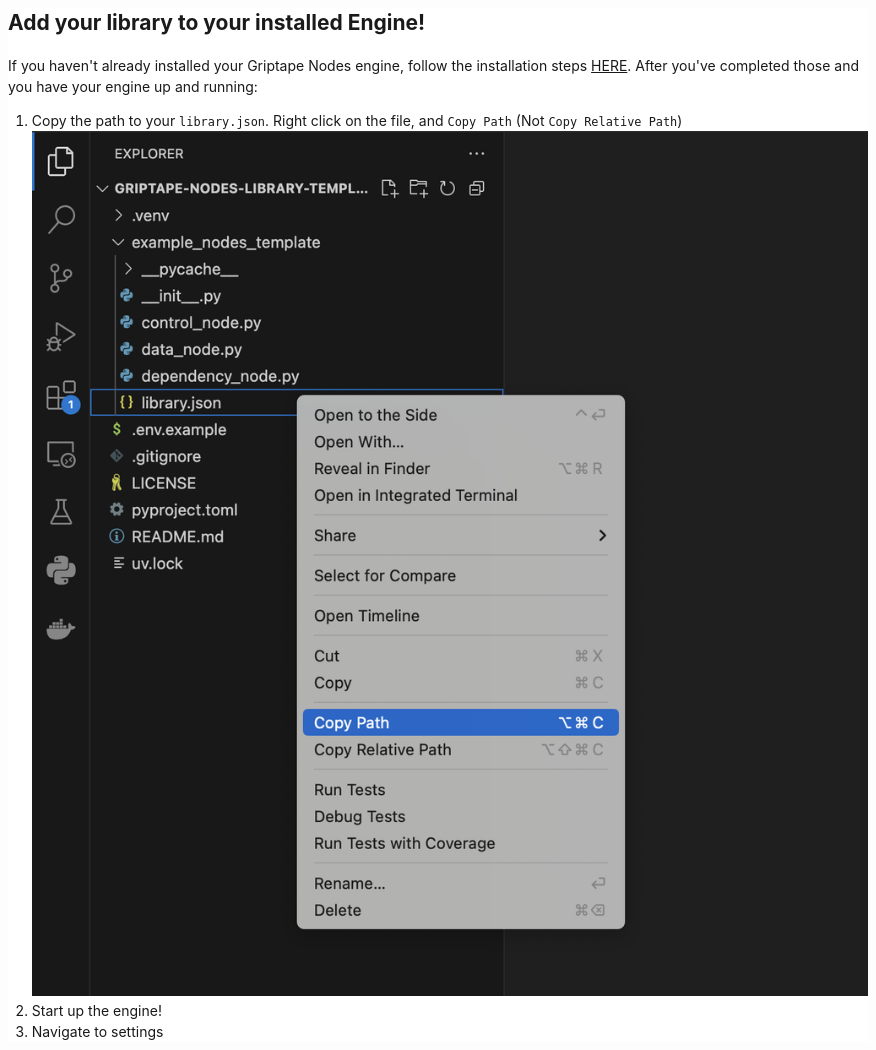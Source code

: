 ## Add your library to your installed Engine! 

If you haven't already installed your Griptape Nodes engine, follow the installation steps [HERE](https://github.com/griptape-ai/griptape-nodes).
After you've completed those and you have your engine up and running: 


1. Copy the path to your `library.json`. Right click on the file, and `Copy Path` (Not `Copy Relative Path`)
![Copy path of the library.json](./images/get_json_path.png)
2. Start up the engine! 
3. Navigate to settings